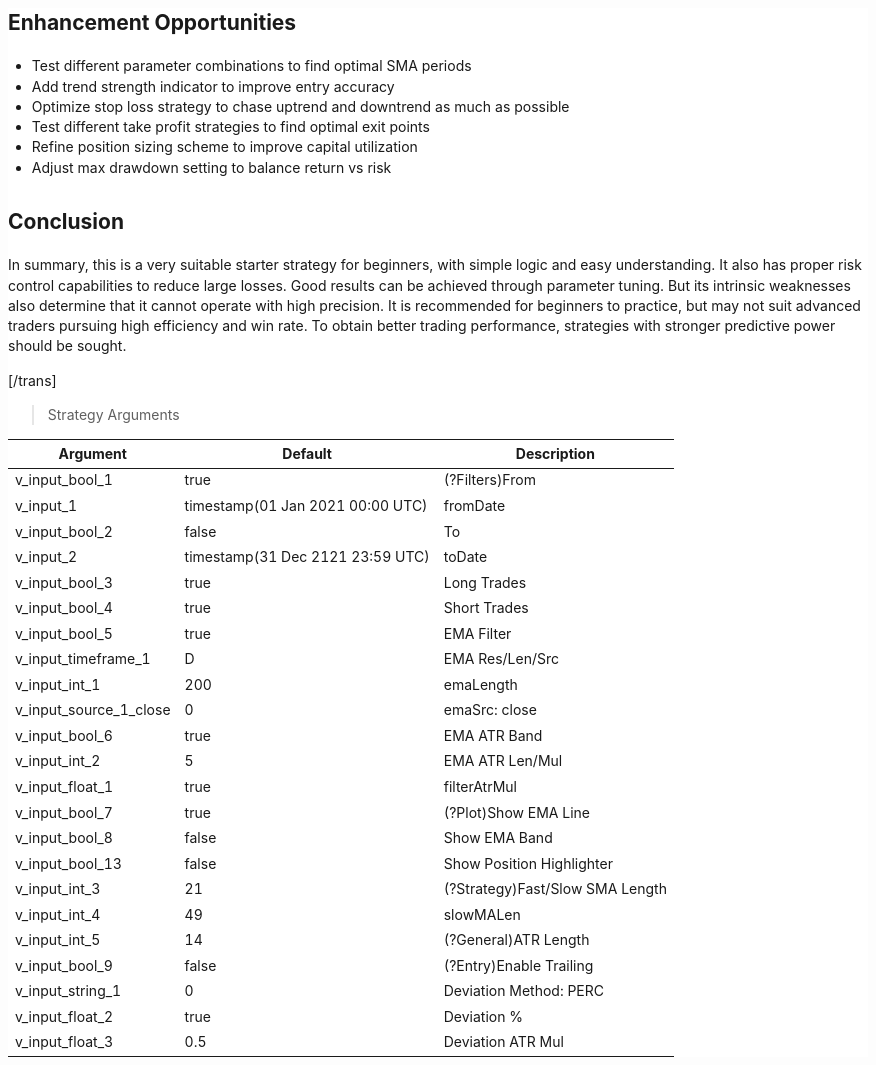 ## Enhancement Opportunities 

- Test different parameter combinations to find optimal SMA periods
- Add trend strength indicator to improve entry accuracy
- Optimize stop loss strategy to chase uptrend and downtrend as much as possible
- Test different take profit strategies to find optimal exit points
- Refine position sizing scheme to improve capital utilization 
- Adjust max drawdown setting to balance return vs risk

## Conclusion

In summary, this is a very suitable starter strategy for beginners, with simple logic and easy understanding. It also has proper risk control capabilities to reduce large losses. Good results can be achieved through parameter tuning. But its intrinsic weaknesses also determine that it cannot operate with high precision. It is recommended for beginners to practice, but may not suit advanced traders pursuing high efficiency and win rate. To obtain better trading performance, strategies with stronger predictive power should be sought.

[/trans]

> Strategy Arguments



|Argument|Default|Description|
|----|----|----|
|v_input_bool_1|true|(?Filters)From|
|v_input_1|timestamp(01 Jan 2021 00:00 UTC)|fromDate|
|v_input_bool_2|false|To |
|v_input_2|timestamp(31 Dec 2121 23:59 UTC)|toDate|
|v_input_bool_3|true|Long Trades|
|v_input_bool_4|true|Short Trades|
|v_input_bool_5|true|EMA Filter|
|v_input_timeframe_1|D|EMA Res/Len/Src|
|v_input_int_1|200|emaLength|
|v_input_source_1_close|0|emaSrc: close|high|low|open|hl2|hlc3|hlcc4|ohlc4|
|v_input_bool_6|true|EMA ATR Band|
|v_input_int_2|5|EMA ATR Len/Mul|
|v_input_float_1|true|filterAtrMul|
|v_input_bool_7|true|(?Plot)Show EMA Line|
|v_input_bool_8|false|Show EMA Band|
|v_input_bool_13|false|Show Position Highlighter|
|v_input_int_3|21|(?Strategy)Fast/Slow SMA Length|
|v_input_int_4|49|slowMALen|
|v_input_int_5|14|(?General)ATR Length|
|v_input_bool_9|false|(?Entry)Enable Trailing|
|v_input_string_1|0|Deviation Method: PERC|ATR|
|v_input_float_2|true|Deviation %|
|v_input_float_3|0.5|Deviation ATR Mul|